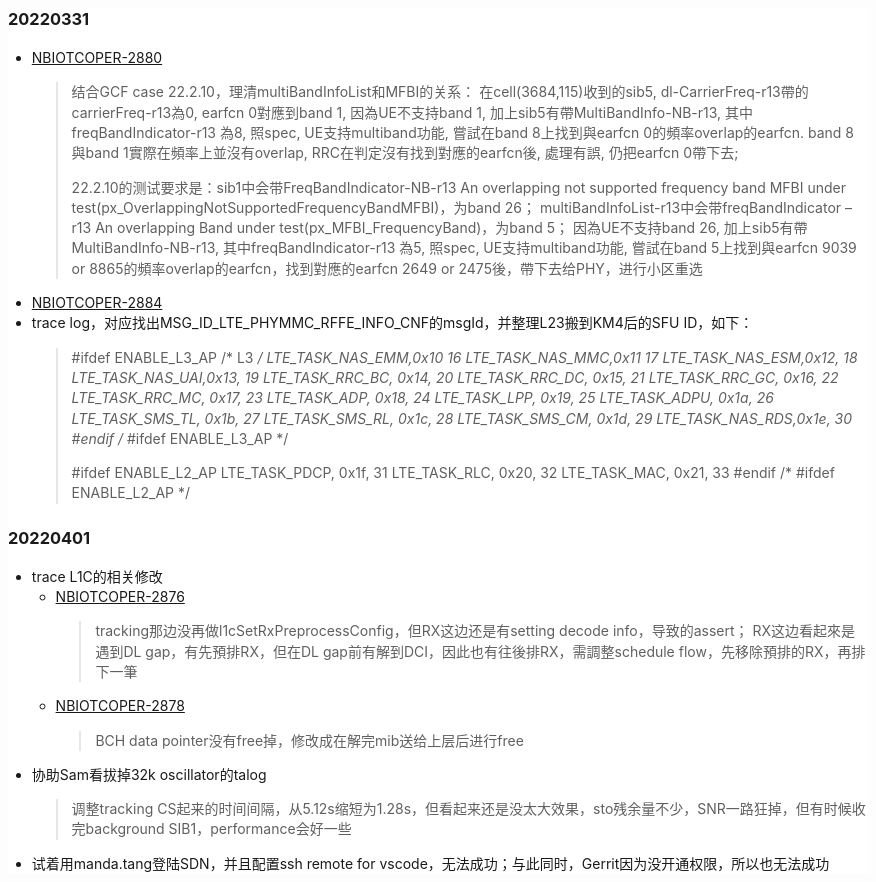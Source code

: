 
### 20220331

* [NBIOTCOPER-2880](https://jira.realtek.com/browse/NBIOTCOPER-2880)
  > 结合GCF case 22.2.10，理清multiBandInfoList和MFBI的关系：
  > 在cell(3684,115)收到的sib5, dl-CarrierFreq-r13帶的carrierFreq-r13為0, earfcn 0對應到band 1, 因為UE不支持band 1, 加上sib5有帶MultiBandInfo-NB-r13, 其中freqBandIndicator-r13 為8, 照spec, UE支持multiband功能, 嘗試在band 8上找到與earfcn 0的頻率overlap的earfcn.
  > band 8與band 1實際在頻率上並沒有overlap, RRC在判定沒有找到對應的earfcn後, 處理有誤, 仍把earfcn 0帶下去;
  >
  > 22.2.10的测试要求是：sib1中会带FreqBandIndicator-NB-r13
  > An overlapping not supported frequency band MFBI under test(px_OverlappingNotSupportedFrequencyBandMFBI)，为band 26；
  > multiBandInfoList-r13中会带freqBandIndicator –r13 An overlapping Band
  > under test(px_MFBI_FrequencyBand)，为band 5；
  > 因為UE不支持band 26, 加上sib5有帶MultiBandInfo-NB-r13, 其中freqBandIndicator-r13 為5, 照spec, UE支持multiband功能, 嘗試在band 5上找到與earfcn 9039 or 8865的頻率overlap的earfcn，找到對應的earfcn 2649 or 2475後，帶下去给PHY，进行小区重选
  >
* [NBIOTCOPER-2884](https://jira.realtek.com/browse/NBIOTCOPER-2884)
* trace log，对应找出MSG_ID_LTE_PHYMMC_RFFE_INFO_CNF的msgId，并整理L23搬到KM4后的SFU ID，如下：
  > #ifdef ENABLE_L3_AP
  > /* L3 */
  > LTE_TASK_NAS_EMM,0x10  16
  > LTE_TASK_NAS_MMC,0x11  17
  > LTE_TASK_NAS_ESM,0x12, 18
  > LTE_TASK_NAS_UAI,0x13, 19
  > LTE_TASK_RRC_BC, 0x14, 20
  > LTE_TASK_RRC_DC, 0x15, 21
  > LTE_TASK_RRC_GC, 0x16, 22
  > LTE_TASK_RRC_MC, 0x17, 23
  > LTE_TASK_ADP,	 0x18, 24
  > LTE_TASK_LPP,    0x19, 25
  > LTE_TASK_ADPU,   0x1a, 26
  > LTE_TASK_SMS_TL, 0x1b, 27
  > LTE_TASK_SMS_RL, 0x1c, 28
  > LTE_TASK_SMS_CM, 0x1d, 29
  > LTE_TASK_NAS_RDS,0x1e, 30
  > #endif /* #ifdef ENABLE_L3_AP */
  >
  > #ifdef ENABLE_L2_AP
  > LTE_TASK_PDCP,	0x1f, 31
  > LTE_TASK_RLC,	0x20, 32
  > LTE_TASK_MAC,   0x21, 33
  > #endif /* #ifdef ENABLE_L2_AP */
  >

### 20220401

* trace L1C的相关修改
  * [NBIOTCOPER-2876](https://jira.realtek.com/browse/NBIOTCOPER-2876)
    > tracking那边没再做l1cSetRxPreprocessConfig，但RX这边还是有setting decode info，导致的assert；
    > RX这边看起來是遇到DL gap，有先預排RX，但在DL gap前有解到DCI，因此也有往後排RX，需調整schedule flow，先移除預排的RX，再排下一筆
    >
  * [NBIOTCOPER-2878](https://jira.realtek.com/browse/NBIOTCOPER-2878)
    > BCH data pointer没有free掉，修改成在解完mib送给上层后进行free
    >
* 协助Sam看拔掉32k oscillator的talog
  > 调整tracking CS起来的时间间隔，从5.12s缩短为1.28s，但看起来还是没太大效果，sto残余量不少，SNR一路狂掉，但有时候收完background SIB1，performance会好一些
  >
* 试着用manda.tang登陆SDN，并且配置ssh remote for vscode，无法成功；与此同时，Gerrit因为没开通权限，所以也无法成功
